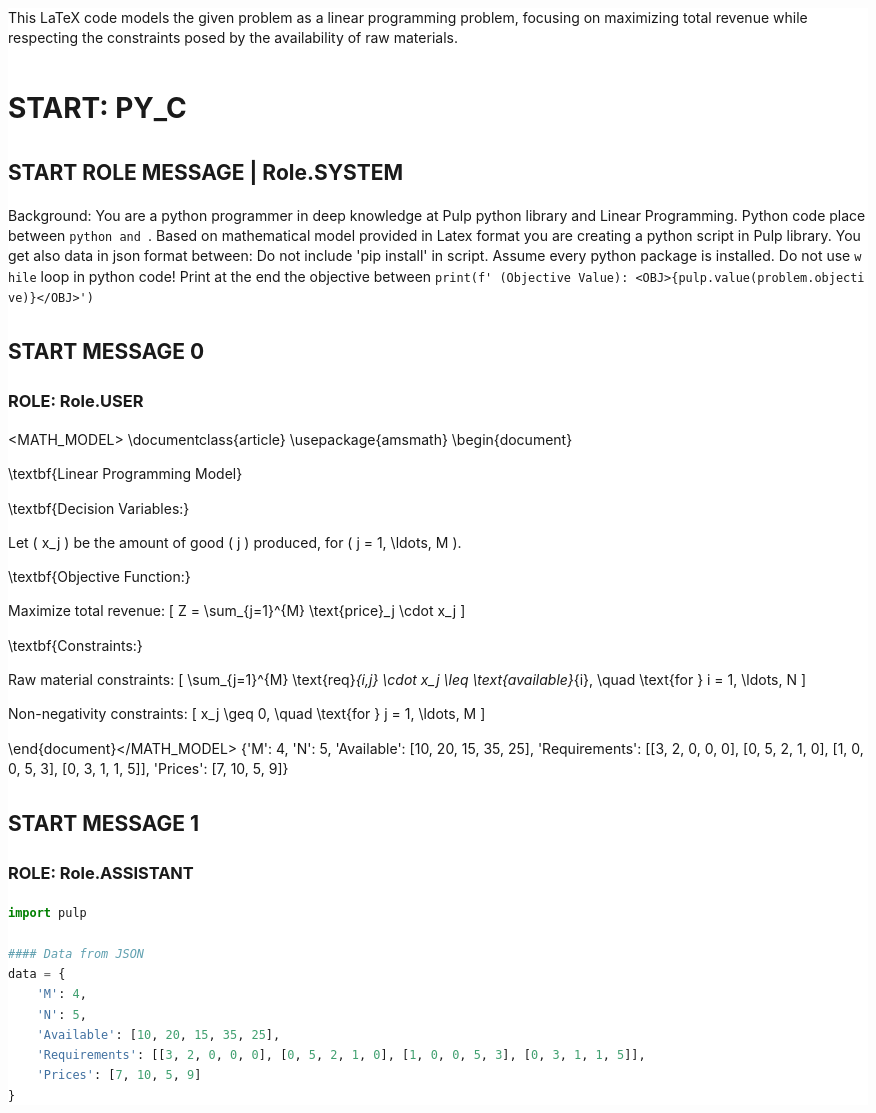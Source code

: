 This LaTeX code models the given problem as a linear programming problem, focusing on maximizing total revenue while respecting the constraints posed by the availability of raw materials.

# START: PY_C 
## START ROLE MESSAGE | Role.SYSTEM 
Background: You are a python programmer in deep knowledge at Pulp python library and Linear Programming. Python code place between ```python and ```. Based on mathematical model provided in Latex format you are creating a python script in Pulp library. You get also data in json format between: <DATA></DATA> Do not include 'pip install' in script. Assume every python package is installed. Do not use `while` loop in python code! Print at the end the objective between <OBJ></OBJ> `print(f' (Objective Value): <OBJ>{pulp.value(problem.objective)}</OBJ>')` 
## START MESSAGE 0 
### ROLE: Role.USER
<MATH_MODEL>
\documentclass{article}
\usepackage{amsmath}
\begin{document}

\textbf{Linear Programming Model}

\textbf{Decision Variables:}

Let \( x_j \) be the amount of good \( j \) produced, for \( j = 1, \ldots, M \).

\textbf{Objective Function:}

Maximize total revenue:
\[
Z = \sum_{j=1}^{M} \text{price}_j \cdot x_j
\]

\textbf{Constraints:}

Raw material constraints:
\[
\sum_{j=1}^{M} \text{req}_{i,j} \cdot x_j \leq \text{available}_{i}, \quad \text{for } i = 1, \ldots, N
\]

Non-negativity constraints:
\[
x_j \geq 0, \quad \text{for } j = 1, \ldots, M
\]

\end{document}</MATH_MODEL>
<DATA>
{'M': 4, 'N': 5, 'Available': [10, 20, 15, 35, 25], 'Requirements': [[3, 2, 0, 0, 0], [0, 5, 2, 1, 0], [1, 0, 0, 5, 3], [0, 3, 1, 1, 5]], 'Prices': [7, 10, 5, 9]}</DATA>


## START MESSAGE 1 
### ROLE: Role.ASSISTANT
```python
import pulp

#### Data from JSON
data = {
    'M': 4,
    'N': 5,
    'Available': [10, 20, 15, 35, 25],
    'Requirements': [[3, 2, 0, 0, 0], [0, 5, 2, 1, 0], [1, 0, 0, 5, 3], [0, 3, 1, 1, 5]],
    'Prices': [7, 10, 5, 9]
}
```